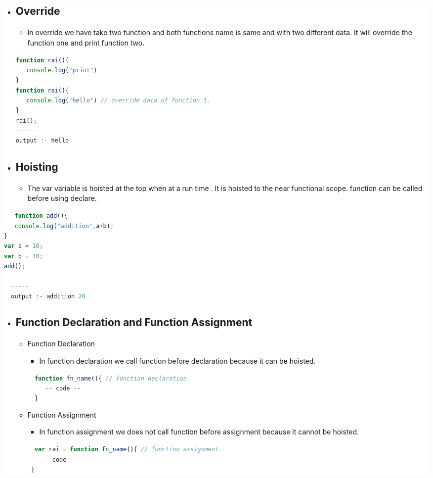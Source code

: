 * Override
  ---
   * In override we have take two function and both functions name is same and with two different data. It will override the function one and print function two.


   ```javascript
   function rai(){
      console.log("print")
   }
   function rai(){
      console.log("hello") // override data of function 1.
   }
   rai();
   ------
   output :- hello
  ```
* Hoisting
  ---
  * The var variable is hoisted at the top when at a run time . It is hoisted to the near functional scope. function can be called before using declare.

 ```javascript
    function add(){
    console.log("addition",a+b);
}
var a = 10;
var b = 10;
add();

   -----
   output :- addition 20
```

* Function Declaration and Function Assignment
  ---

  *  Function Declaration
       * In function declaration we call function before declaration because it can be hoisted.

       ```javascript
         function fn_name(){ // function declaration.
            -- code --
         }
       ```

  *  Function Assignment 
       * In function assignment we does not call function before assignment  because it cannot  be hoisted.

        ```javascript
          var rai = function fn_name(){ // function assignment.
            -- code --
         }
       ```
